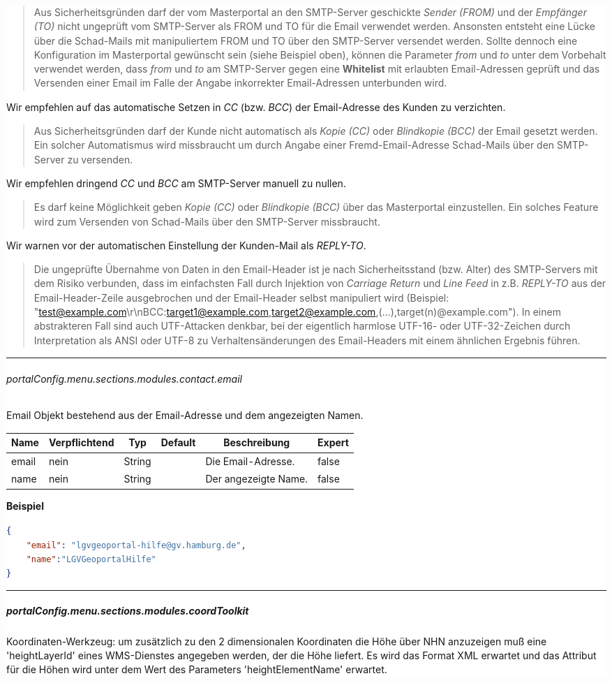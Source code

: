 >Aus Sicherheitsgründen darf der vom Masterportal an den SMTP-Server geschickte *Sender (FROM)* und der *Empfänger (TO)* nicht ungeprüft vom SMTP-Server als FROM und TO für die Email verwendet werden. Ansonsten entsteht eine Lücke über die Schad-Mails mit manipuliertem FROM und TO über den SMTP-Server versendet werden. Sollte dennoch eine Konfiguration im Masterportal gewünscht sein (siehe Beispiel oben), können die Parameter *from* und *to* unter dem Vorbehalt verwendet werden, dass *from* und *to* am SMTP-Server gegen eine **Whitelist** mit erlaubten Email-Adressen geprüft und das Versenden einer Email im Falle der Angabe inkorrekter Email-Adressen unterbunden wird.

Wir empfehlen auf das automatische Setzen in *CC* (bzw. *BCC*) der Email-Adresse des Kunden zu verzichten.

>Aus Sicherheitsgründen darf der Kunde nicht automatisch als *Kopie (CC)* oder *Blindkopie (BCC)* der Email gesetzt werden. Ein solcher Automatismus wird missbraucht um durch Angabe einer Fremd-Email-Adresse Schad-Mails über den SMTP-Server zu versenden.

Wir empfehlen dringend *CC* und *BCC* am SMTP-Server manuell zu nullen.

>Es darf keine Möglichkeit geben *Kopie (CC)* oder *Blindkopie (BCC)* über das Masterportal einzustellen. Ein solches Feature wird zum Versenden von Schad-Mails über den SMTP-Server missbraucht.

Wir warnen vor der automatischen Einstellung der Kunden-Mail als *REPLY-TO*.

>Die ungeprüfte Übernahme von Daten in den Email-Header ist je nach Sicherheitsstand (bzw. Alter) des SMTP-Servers mit dem Risiko verbunden, dass im einfachsten Fall durch Injektion von *Carriage Return* und *Line Feed* in z.B. *REPLY-TO* aus der Email-Header-Zeile ausgebrochen und der Email-Header selbst manipuliert wird (Beispiel: "test@example.com\r\nBCC:target1@example.com,target2@example.com,(...),target(n)@example.com"). In einem abstrakteren Fall sind auch UTF-Attacken denkbar, bei der eigentlich harmlose UTF-16- oder UTF-32-Zeichen durch Interpretation als ANSI oder UTF-8 zu Verhaltensänderungen des Email-Headers mit einem ähnlichen Ergebnis führen.

***
###### portalConfig.menu.sections.modules.contact.email
Email Objekt bestehend aus der Email-Adresse und dem angezeigten Namen.

|Name|Verpflichtend|Typ|Default|Beschreibung|Expert|
|----|-------------|---|-------|------------|------|
|email|nein|String||Die Email-Adresse.|false|
|name|nein|String||Der angezeigte Name.|false|

**Beispiel**

```json
{
    "email": "lgvgeoportal-hilfe@gv.hamburg.de",
    "name":"LGVGeoportalHilfe"
}
```

***

##### portalConfig.menu.sections.modules.coordToolkit

[inherits]: # (portalConfig.menu.sections.modules)

Koordinaten-Werkzeug: um zusätzlich zu den 2 dimensionalen Koordinaten die Höhe über NHN anzuzeigen muß eine 'heightLayerId' eines WMS-Dienstes angegeben werden, der die Höhe liefert. Es wird das Format XML erwartet und das Attribut für die Höhen wird unter dem Wert des Parameters 'heightElementName' erwartet.


[type:Image]: # (Datatypes.Image)
[type:Fill]: # (Datatypes.Fill)
[type:Stroke]: # (Datatypes.Stroke)
[type:Extent]: # (Datatypes.Extent)
[type:resultEvents]: # (portalConfig.menu.searchBar.searchInterfaces.resultEvents)
[type:resultEvents]: # (portalConfig.menu.searchBar.searchInterfaces.resultEvents)
[type:ResultEvents]: # (portalConfig.menu.searchBar.searchInterfaces.resultEvents)
[type:resultEvents]: # (portalConfig.menu.searchBar.searchInterfaces.resultEvents)
[type:resultEvents]: # (portalConfig.menu.searchBar.searchInterfaces.resultEvents)
[type:resultEvents]: # (portalConfig.menu.searchBar.searchInterfaces.resultEvents)
[type:resultEvents]: # (portalConfig.menu.searchBar.searchInterfaces.resultEvents)
[type:resultEvents]: # (portalConfig.menu.searchBar.searchInterfaces.resultEvents)
[type:resultEvents]: # (portalConfig.menu.searchBar.searchInterfaces.resultEvents)
[type:addWMS]: # (portalConfig.menu.sections.modules.addWMS)
[type:bufferAnalysis]: # (portalConfig.menu.sections.modules.bufferAnalysis)
[type:contact]: # (portalConfig.menu.sections.modules.contact)
[type:coordToolkit]: # (portalConfig.menu.sections.modules.coordToolkit)
[type:customMenuElement]: # (portalConfig.menu.sections.modules.customMenuElement)
[type:featureLister]: # (portalConfig.menu.sections.modules.featureLister)
[type:fileImport]: # (portalConfig.menu.sections.modules.fileImport)
[type:filter]: # (portalConfig.menu.sections.modules.filter)
[type:language]: # (portalConfig.menu.sections.modules.language)
[type:layerClusterToggler]: # (portalConfig.menu.sections.modules)
[type:layerSlider]: # (portalConfig.menu.sections.modules.layerClusterToggler)
[type:measure]: # (portalConfig.menu.sections.modules.measure)
[type:news]: # (portalConfig.menu.sections.modules.news)
[type:openConfig]: # (portalConfig.menu.sections.modules.openConfig)
[type:print]: # (portalConfig.menu.sections.modules.print)
[type:routing]: # (portalConfig.menu.sections.modules.routing)
[type:scaleSwitcher]: # (portalConfig.menu.sections.modules.scaleSwitcher)
[type:selectFeatures]: # (portalConfig.menu.sections.modules.selectFeatures)
[type:shadow]: # (portalConfig.menu.sections.modules.shadows)
[type:shareView]: # (portalConfig.menu.sections.modules.shareView)
[type:styleVT]: # (portalConfig.menu.sections.modules.styleVT)
[type:wfst]: # (portalConfig.menu.sections.modules.wfst)
[type:Explanations]: # (Datatypes.Explanations)
[type:Payload]: # (Datatypes.Payload)